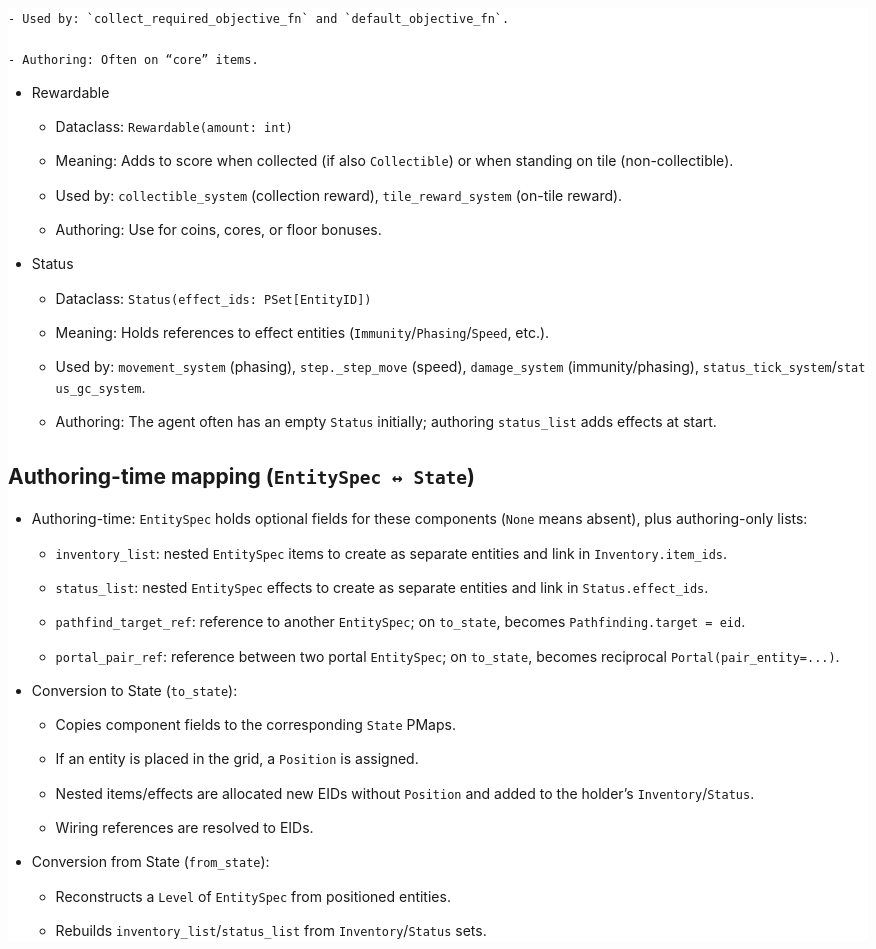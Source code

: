     - Used by: `collect_required_objective_fn` and `default_objective_fn`.

    - Authoring: Often on “core” items.

- Rewardable

    - Dataclass: `Rewardable(amount: int)`

    - Meaning: Adds to score when collected (if also `Collectible`) or when standing on tile (non-collectible).

    - Used by: `collectible_system` (collection reward), `tile_reward_system` (on-tile reward).

    - Authoring: Use for coins, cores, or floor bonuses.

- Status

    - Dataclass: `Status(effect_ids: PSet[EntityID])`

    - Meaning: Holds references to effect entities (`Immunity`/`Phasing`/`Speed`, etc.).

    - Used by: `movement_system` (phasing), `step._step_move` (speed), `damage_system` (immunity/phasing), `status_tick_system`/`status_gc_system`.

    - Authoring: The agent often has an empty `Status` initially; authoring `status_list` adds effects at start.


## Authoring-time mapping (`EntitySpec ↔ State`)

- Authoring-time: `EntitySpec` holds optional fields for these components (`None` means absent), plus authoring-only lists:

    - `inventory_list`: nested `EntitySpec` items to create as separate entities and link in `Inventory.item_ids`.

    - `status_list`: nested `EntitySpec` effects to create as separate entities and link in `Status.effect_ids`.

    - `pathfind_target_ref`: reference to another `EntitySpec`; on `to_state`, becomes `Pathfinding.target = eid`.

    - `portal_pair_ref`: reference between two portal `EntitySpec`; on `to_state`, becomes reciprocal `Portal(pair_entity=...)`.

- Conversion to State (`to_state`):

    - Copies component fields to the corresponding `State` PMaps.

    - If an entity is placed in the grid, a `Position` is assigned.

    - Nested items/effects are allocated new EIDs without `Position` and added to the holder’s `Inventory`/`Status`.

    - Wiring references are resolved to EIDs.

- Conversion from State (`from_state`):

    - Reconstructs a `Level` of `EntitySpec` from positioned entities.

    - Rebuilds `inventory_list`/`status_list` from `Inventory`/`Status` sets.
